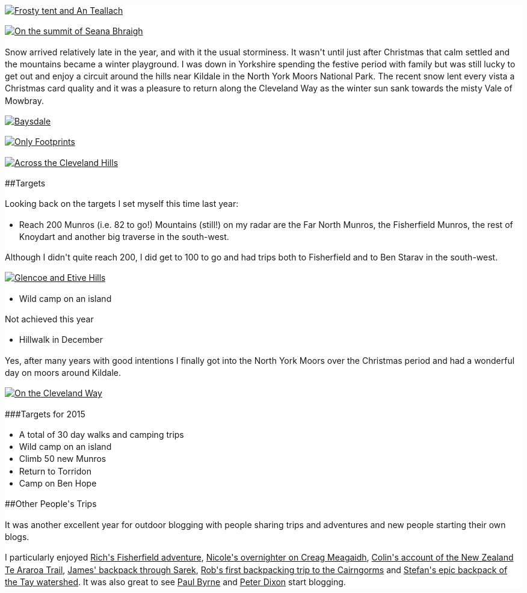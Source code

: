 <a href="https://www.flickr.com/photos/black_friction/15780090781" title="Frosty tent and An Teallach by Nick Bramhall, on Flickr"><img src="https://farm8.staticflickr.com/7565/15780090781_da116230a5_b.jpg" width="1024" height="683" alt="Frosty tent and An Teallach"></a>

<a href="https://www.flickr.com/photos/black_friction/15780530521" title="On the summit of Seana Bhraigh by Nick Bramhall, on Flickr"><img src="https://farm6.staticflickr.com/5609/15780530521_78246facb1_b.jpg" width="1024" height="683" alt="On the summit of Seana Bhraigh"></a>

Snow arrived relatively late in the year, and with it the usual storminess. It wasn't until just after Christmas that calm settled and the mountains became a winter playground. I was down in Yorkshire spending the festive period with family but was still lucky to get out and enjoy a circuit around the hills near Kildale in the North York Moors National Park. The recent snow lent every vista a Christmas card quality and it was a pleasure to return along the Cleveland Way as the winter sun sank towards the misty Vale of Mowbray.

<a href="https://www.flickr.com/photos/black_friction/15970250067" title="Baysdale by Nick Bramhall, on Flickr"><img src="https://farm9.staticflickr.com/8584/15970250067_cf991c65d7_b.jpg" width="1024" height="683" alt="Baysdale"></a>

<a href="https://www.flickr.com/photos/black_friction/15955671037" title="Only Footprints by Nick Bramhall, on Flickr"><img src="https://farm8.staticflickr.com/7507/15955671037_7d8a4c2c99_b.jpg" width="1024" height="683" alt="Only Footprints"></a>

<a href="https://www.flickr.com/photos/black_friction/16155255932" title="Across the Cleveland Hills by Nick Bramhall, on Flickr"><img src="https://farm8.staticflickr.com/7583/16155255932_44aebb51cf_b.jpg" width="1024" height="683" alt="Across the Cleveland Hills"></a>

##Targets

Looking back on the targets I set myself this time last year:

* Reach 200 Munros (i.e. 82 to go!) Mountains (still!) on my radar are the Far North Munros, the Fisherfield Munros, the rest of Knoydart and another big traverse in the south-west.

Although I didn't quite reach 200, I did get to 100 to go and had trips both to Fisherfield and to Ben Starav in the south-west.

<a href="https://www.flickr.com/photos/black_friction/14776521191" title="Glencoe and Etive Hills by Nick Bramhall, on Flickr"><img src="https://farm6.staticflickr.com/5554/14776521191_3a92452e8d_b.jpg" width="1024" height="683" alt="Glencoe and Etive Hills"></a>

* Wild camp on an island

Not achieved this year

* Hillwalk in December

Yes, after many years with good intentions I finally got into the North York Moors over the Christmas period and had a wonderful day on moors around Kildale.

<a href="https://www.flickr.com/photos/black_friction/16140675622" title="On the Cleveland Way by Nick Bramhall, on Flickr"><img src="https://farm8.staticflickr.com/7547/16140675622_966e950f59_b.jpg" width="1024" height="683" alt="On the Cleveland Way"></a>

###Targets for 2015

* A total of 30 day walks and camping trips
* Wild camp on an island
* Climb 50 new Munros
* Return to Torridon
* Camp on Ben Hope

##Other People's Trips

It was another excellent year for outdoor blogging with people sharing trips and adventures and new people starting their own blogs. 

I particularly enjoyed [Rich's Fisherfield adventure](http://runrideandsleepoutside.wordpress.com/2014/04/30/why-rush-a-backpack-around-fisherfield/), [Nicole's overnighter on Creag Meagaidh](http://ness64.wordpress.com/2014/11/24/creag-meagaidh-circuit-tops/), [Colin's account of the New Zealand Te Araroa Trail](http://www.tramplite.com/2014/04/back-from-new-zealand.html), [James' backpack through Sarek](https://backpackingbongos.wordpress.com/2014/09/13/into-the-wild-alone-in-sarek-and-padjelanta-part-one/), [Rob's first backpacking trip to the Cairngorms](http://ukbackpacker.wordpress.com/2014/10/21/solo-41-cairngorms-walk-from-blair-atholl-to-aviemore-day-3/) and [Stefan's epic backpack of the Tay watershed](http://ansgarsoch.blogspot.co.uk/2014/05/stage-2-cairnwell-to-dalwhinnie.html). It was also great to see [Paul Byrne](http://paulbsramblings.wordpress.com) and [Peter Dixon](http://wanderingsupnorth.wordpress.com) start blogging.
